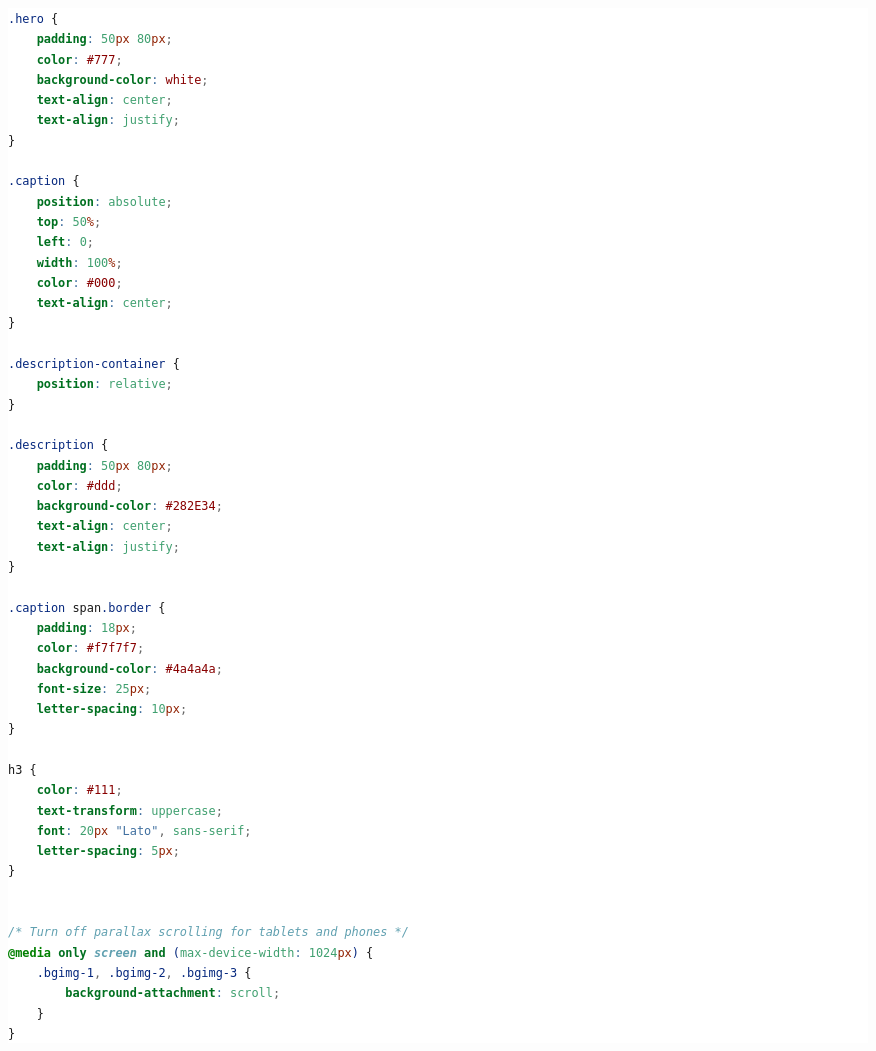 ```css
.hero {
    padding: 50px 80px;
    color: #777;
    background-color: white;
    text-align: center;
    text-align: justify;
}

.caption {
    position: absolute;
    top: 50%;
    left: 0;
    width: 100%;
    color: #000;
    text-align: center;
}

.description-container {
    position: relative;
}

.description {
    padding: 50px 80px;
    color: #ddd;
    background-color: #282E34;
    text-align: center;
    text-align: justify;
}

.caption span.border {
    padding: 18px;
    color: #f7f7f7;
    background-color: #4a4a4a;
    font-size: 25px;
    letter-spacing: 10px;
}

h3 {
    color: #111;
    text-transform: uppercase;
    font: 20px "Lato", sans-serif;
    letter-spacing: 5px;
}


/* Turn off parallax scrolling for tablets and phones */
@media only screen and (max-device-width: 1024px) {
    .bgimg-1, .bgimg-2, .bgimg-3 {
        background-attachment: scroll;
    }
}
```

